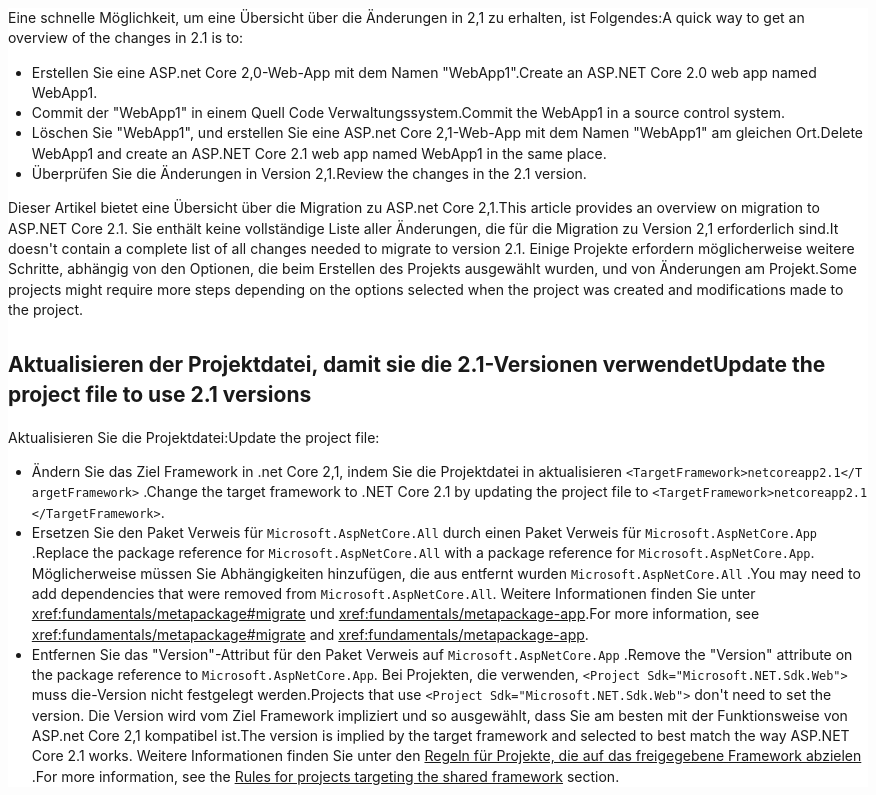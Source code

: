 <span data-ttu-id="e9b56-109">Eine schnelle Möglichkeit, um eine Übersicht über die Änderungen in 2,1 zu erhalten, ist Folgendes:</span><span class="sxs-lookup"><span data-stu-id="e9b56-109">A quick way to get an overview of the changes in 2.1 is to:</span></span>

* <span data-ttu-id="e9b56-110">Erstellen Sie eine ASP.net Core 2,0-Web-App mit dem Namen "WebApp1".</span><span class="sxs-lookup"><span data-stu-id="e9b56-110">Create an ASP.NET Core 2.0 web app named WebApp1.</span></span>
* <span data-ttu-id="e9b56-111">Commit der "WebApp1" in einem Quell Code Verwaltungssystem.</span><span class="sxs-lookup"><span data-stu-id="e9b56-111">Commit the WebApp1 in a source control system.</span></span>
* <span data-ttu-id="e9b56-112">Löschen Sie "WebApp1", und erstellen Sie eine ASP.net Core 2,1-Web-App mit dem Namen "WebApp1" am gleichen Ort.</span><span class="sxs-lookup"><span data-stu-id="e9b56-112">Delete WebApp1 and create an ASP.NET Core 2.1 web app named WebApp1 in the same place.</span></span>
* <span data-ttu-id="e9b56-113">Überprüfen Sie die Änderungen in Version 2,1.</span><span class="sxs-lookup"><span data-stu-id="e9b56-113">Review the changes in the 2.1 version.</span></span>

<span data-ttu-id="e9b56-114">Dieser Artikel bietet eine Übersicht über die Migration zu ASP.net Core 2,1.</span><span class="sxs-lookup"><span data-stu-id="e9b56-114">This article provides an overview on migration to ASP.NET Core 2.1.</span></span> <span data-ttu-id="e9b56-115">Sie enthält keine vollständige Liste aller Änderungen, die für die Migration zu Version 2,1 erforderlich sind.</span><span class="sxs-lookup"><span data-stu-id="e9b56-115">It doesn't contain a complete list of all changes needed to migrate to version 2.1.</span></span> <span data-ttu-id="e9b56-116">Einige Projekte erfordern möglicherweise weitere Schritte, abhängig von den Optionen, die beim Erstellen des Projekts ausgewählt wurden, und von Änderungen am Projekt.</span><span class="sxs-lookup"><span data-stu-id="e9b56-116">Some projects might require more steps depending on the options selected when the project was created and modifications made to the project.</span></span>

## <a name="update-the-project-file-to-use-21-versions"></a><span data-ttu-id="e9b56-117">Aktualisieren der Projektdatei, damit sie die 2.1-Versionen verwendet</span><span class="sxs-lookup"><span data-stu-id="e9b56-117">Update the project file to use 2.1 versions</span></span>

<span data-ttu-id="e9b56-118">Aktualisieren Sie die Projektdatei:</span><span class="sxs-lookup"><span data-stu-id="e9b56-118">Update the project file:</span></span>

* <span data-ttu-id="e9b56-119">Ändern Sie das Ziel Framework in .net Core 2,1, indem Sie die Projektdatei in aktualisieren `<TargetFramework>netcoreapp2.1</TargetFramework>` .</span><span class="sxs-lookup"><span data-stu-id="e9b56-119">Change the target framework to .NET Core 2.1 by updating the project file to `<TargetFramework>netcoreapp2.1</TargetFramework>`.</span></span>
* <span data-ttu-id="e9b56-120">Ersetzen Sie den Paket Verweis für `Microsoft.AspNetCore.All` durch einen Paket Verweis für `Microsoft.AspNetCore.App` .</span><span class="sxs-lookup"><span data-stu-id="e9b56-120">Replace the package reference for `Microsoft.AspNetCore.All` with a package reference for `Microsoft.AspNetCore.App`.</span></span> <span data-ttu-id="e9b56-121">Möglicherweise müssen Sie Abhängigkeiten hinzufügen, die aus entfernt wurden `Microsoft.AspNetCore.All` .</span><span class="sxs-lookup"><span data-stu-id="e9b56-121">You may need to add dependencies that were removed from `Microsoft.AspNetCore.All`.</span></span> <span data-ttu-id="e9b56-122">Weitere Informationen finden Sie unter <xref:fundamentals/metapackage#migrate> und <xref:fundamentals/metapackage-app>.</span><span class="sxs-lookup"><span data-stu-id="e9b56-122">For more information, see <xref:fundamentals/metapackage#migrate> and <xref:fundamentals/metapackage-app>.</span></span>
* <span data-ttu-id="e9b56-123">Entfernen Sie das "Version"-Attribut für den Paket Verweis auf `Microsoft.AspNetCore.App` .</span><span class="sxs-lookup"><span data-stu-id="e9b56-123">Remove the "Version" attribute on the package reference to `Microsoft.AspNetCore.App`.</span></span> <span data-ttu-id="e9b56-124">Bei Projekten, die verwenden, `<Project Sdk="Microsoft.NET.Sdk.Web">` muss die-Version nicht festgelegt werden.</span><span class="sxs-lookup"><span data-stu-id="e9b56-124">Projects that use `<Project Sdk="Microsoft.NET.Sdk.Web">` don't need to set the version.</span></span> <span data-ttu-id="e9b56-125">Die Version wird vom Ziel Framework impliziert und so ausgewählt, dass Sie am besten mit der Funktionsweise von ASP.net Core 2,1 kompatibel ist.</span><span class="sxs-lookup"><span data-stu-id="e9b56-125">The version is implied by the target framework and selected to best match the way ASP.NET Core 2.1 works.</span></span> <span data-ttu-id="e9b56-126">Weitere Informationen finden Sie unter den [Regeln für Projekte, die auf das freigegebene Framework abzielen](#rules-for-projects-targeting-the-shared-framework) .</span><span class="sxs-lookup"><span data-stu-id="e9b56-126">For more information, see the [Rules for projects targeting the shared framework](#rules-for-projects-targeting-the-shared-framework) section.</span></span>